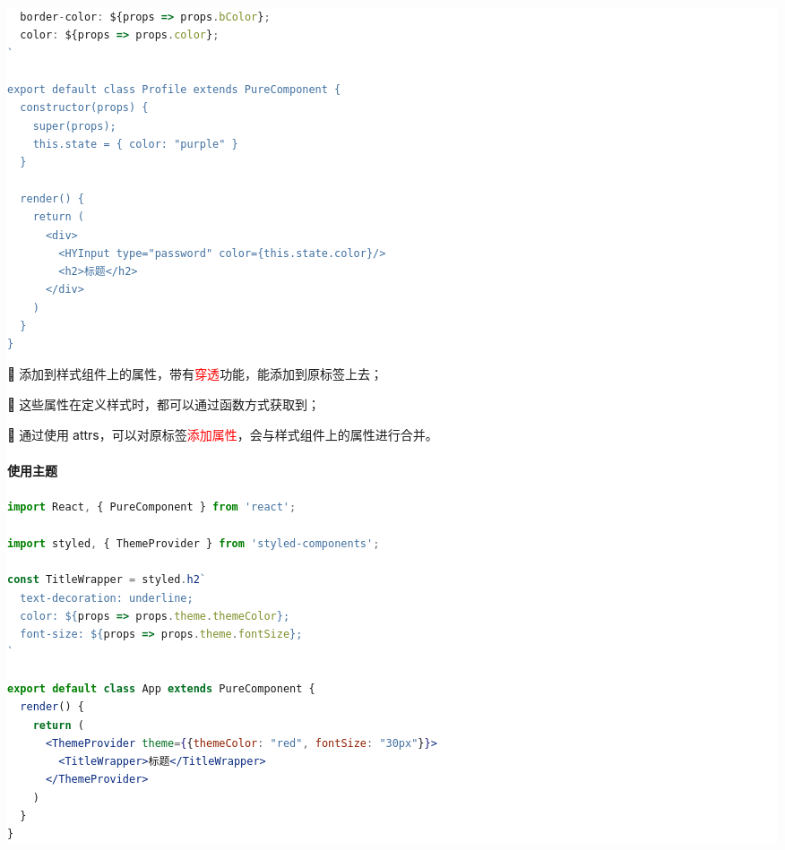 ```jsx
  border-color: ${props => props.bColor};
  color: ${props => props.color};
`

export default class Profile extends PureComponent {
  constructor(props) {
    super(props);
    this.state = { color: "purple" }
  }

  render() {
    return (
      <div>
        <HYInput type="password" color={this.state.color}/>
        <h2>标题</h2>
      </div>
    )
  }
}
```

:ghost: 添加到样式组件上的属性，带有<span style="color: #ff0000">穿透</span>功能，能添加到原标签上去；

:ghost: 这些属性在定义样式时，都可以通过函数方式获取到；

:ghost: 通过使用 attrs，可以对原标签<span style="color: #ff0000">添加属性</span>，会与样式组件上的属性进行合并。





#### 使用主题

```jsx
import React, { PureComponent } from 'react';

import styled, { ThemeProvider } from 'styled-components';

const TitleWrapper = styled.h2`
  text-decoration: underline;
  color: ${props => props.theme.themeColor};
  font-size: ${props => props.theme.fontSize};
`

export default class App extends PureComponent {
  render() {
    return (
      <ThemeProvider theme={{themeColor: "red", fontSize: "30px"}}>
        <TitleWrapper>标题</TitleWrapper>
      </ThemeProvider>
    )
  }
}

```
